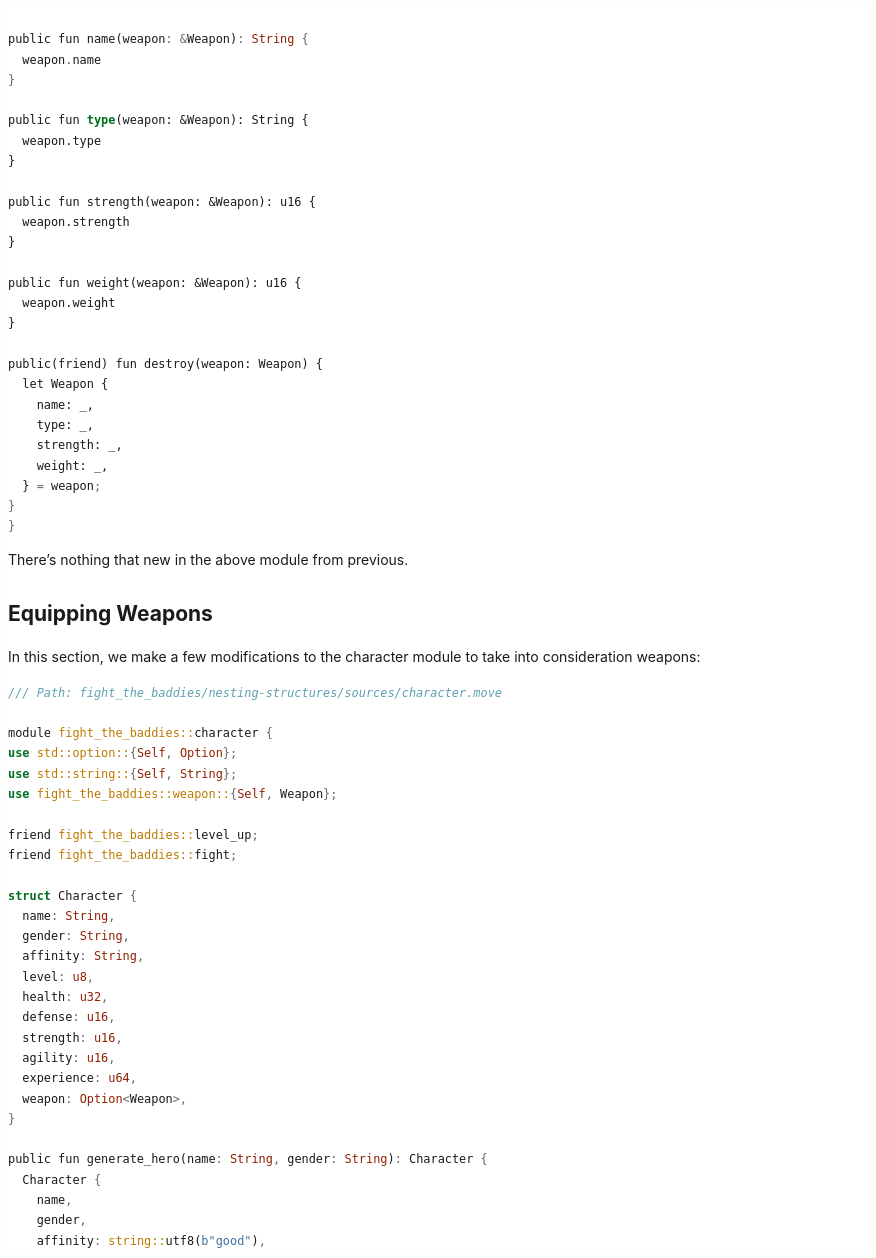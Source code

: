 ```rust

public fun name(weapon: &Weapon): String {
  weapon.name
}

public fun type(weapon: &Weapon): String {
  weapon.type
}

public fun strength(weapon: &Weapon): u16 {
  weapon.strength
}

public fun weight(weapon: &Weapon): u16 {
  weapon.weight
}

public(friend) fun destroy(weapon: Weapon) {
  let Weapon {
    name: _,
    type: _,
    strength: _,
    weight: _,
  } = weapon;
}
}
```

There’s nothing that new in the above module from previous.

## Equipping Weapons

In this section, we make a few modifications to the character module to take into consideration weapons:

```rust
/// Path: fight_the_baddies/nesting-structures/sources/character.move

module fight_the_baddies::character {
use std::option::{Self, Option};
use std::string::{Self, String};
use fight_the_baddies::weapon::{Self, Weapon};

friend fight_the_baddies::level_up;
friend fight_the_baddies::fight;

struct Character {
  name: String,
  gender: String,
  affinity: String,
  level: u8,
  health: u32,
  defense: u16,
  strength: u16,
  agility: u16,
  experience: u64,
  weapon: Option<Weapon>,
}

public fun generate_hero(name: String, gender: String): Character {
  Character {
    name,
    gender,
    affinity: string::utf8(b"good"),
```